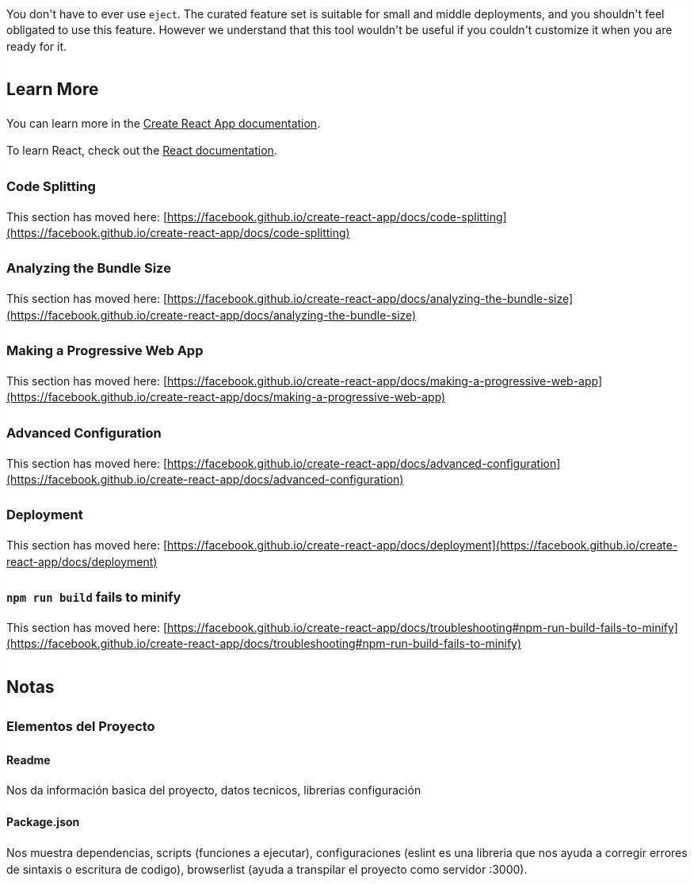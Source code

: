 You don't have to ever use `eject`. The curated feature set is suitable for small and middle deployments, and you shouldn't feel obligated to use this feature. However we understand that this tool wouldn't be useful if you couldn't customize it when you are ready for it.

## Learn More

You can learn more in the [Create React App documentation](https://facebook.github.io/create-react-app/docs/getting-started).

To learn React, check out the [React documentation](https://reactjs.org/).

### Code Splitting

This section has moved here: [https://facebook.github.io/create-react-app/docs/code-splitting](https://facebook.github.io/create-react-app/docs/code-splitting)

### Analyzing the Bundle Size

This section has moved here: [https://facebook.github.io/create-react-app/docs/analyzing-the-bundle-size](https://facebook.github.io/create-react-app/docs/analyzing-the-bundle-size)

### Making a Progressive Web App

This section has moved here: [https://facebook.github.io/create-react-app/docs/making-a-progressive-web-app](https://facebook.github.io/create-react-app/docs/making-a-progressive-web-app)

### Advanced Configuration

This section has moved here: [https://facebook.github.io/create-react-app/docs/advanced-configuration](https://facebook.github.io/create-react-app/docs/advanced-configuration)

### Deployment

This section has moved here: [https://facebook.github.io/create-react-app/docs/deployment](https://facebook.github.io/create-react-app/docs/deployment)

### `npm run build` fails to minify

This section has moved here: [https://facebook.github.io/create-react-app/docs/troubleshooting#npm-run-build-fails-to-minify](https://facebook.github.io/create-react-app/docs/troubleshooting#npm-run-build-fails-to-minify)
<br>

## Notas

### Elementos del Proyecto
#### Readme
Nos da información basica del proyecto, datos tecnicos, librerias configuración

#### Package.json
Nos muestra dependencias, scripts (funciones a ejecutar), configuraciones (eslint es una libreria que nos ayuda a corregir errores de sintaxis o escritura de codigo), browserlist (ayuda a transpilar el proyecto como servidor :3000).
